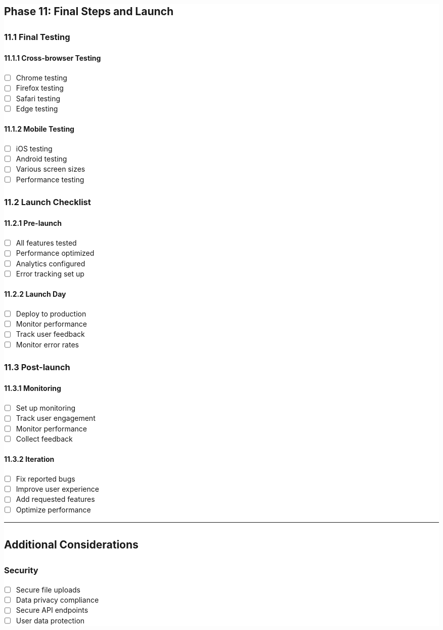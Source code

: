 
## Phase 11: Final Steps and Launch

### 11.1 Final Testing

#### 11.1.1 Cross-browser Testing
- [ ] Chrome testing
- [ ] Firefox testing
- [ ] Safari testing
- [ ] Edge testing

#### 11.1.2 Mobile Testing
- [ ] iOS testing
- [ ] Android testing
- [ ] Various screen sizes
- [ ] Performance testing

### 11.2 Launch Checklist

#### 11.2.1 Pre-launch
- [ ] All features tested
- [ ] Performance optimized
- [ ] Analytics configured
- [ ] Error tracking set up

#### 11.2.2 Launch Day
- [ ] Deploy to production
- [ ] Monitor performance
- [ ] Track user feedback
- [ ] Monitor error rates

### 11.3 Post-launch

#### 11.3.1 Monitoring
- [ ] Set up monitoring
- [ ] Track user engagement
- [ ] Monitor performance
- [ ] Collect feedback

#### 11.3.2 Iteration
- [ ] Fix reported bugs
- [ ] Improve user experience
- [ ] Add requested features
- [ ] Optimize performance

---

## Additional Considerations

### Security
- [ ] Secure file uploads
- [ ] Data privacy compliance
- [ ] Secure API endpoints
- [ ] User data protection

